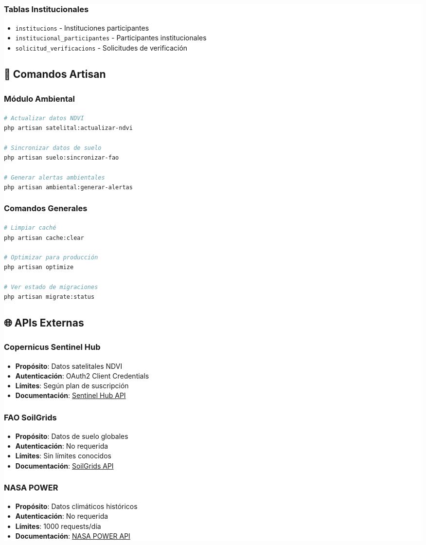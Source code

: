 ### Tablas Institucionales
- `institucions` - Instituciones participantes
- `institucional_participantes` - Participantes institucionales
- `solicitud_verificacions` - Solicitudes de verificación

## 🚀 Comandos Artisan

### Módulo Ambiental
```bash
# Actualizar datos NDVI
php artisan satelital:actualizar-ndvi

# Sincronizar datos de suelo
php artisan suelo:sincronizar-fao

# Generar alertas ambientales
php artisan ambiental:generar-alertas
```

### Comandos Generales
```bash
# Limpiar caché
php artisan cache:clear

# Optimizar para producción
php artisan optimize

# Ver estado de migraciones
php artisan migrate:status
```

## 🌐 APIs Externas

### Copernicus Sentinel Hub
- **Propósito**: Datos satelitales NDVI
- **Autenticación**: OAuth2 Client Credentials
- **Límites**: Según plan de suscripción
- **Documentación**: [Sentinel Hub API](https://docs.sentinel-hub.com/api/)

### FAO SoilGrids
- **Propósito**: Datos de suelo globales
- **Autenticación**: No requerida
- **Límites**: Sin límites conocidos
- **Documentación**: [SoilGrids API](https://rest.isric.org/soilgrids/)

### NASA POWER
- **Propósito**: Datos climáticos históricos
- **Autenticación**: No requerida
- **Límites**: 1000 requests/día
- **Documentación**: [NASA POWER API](https://power.larc.nasa.gov/api/)
